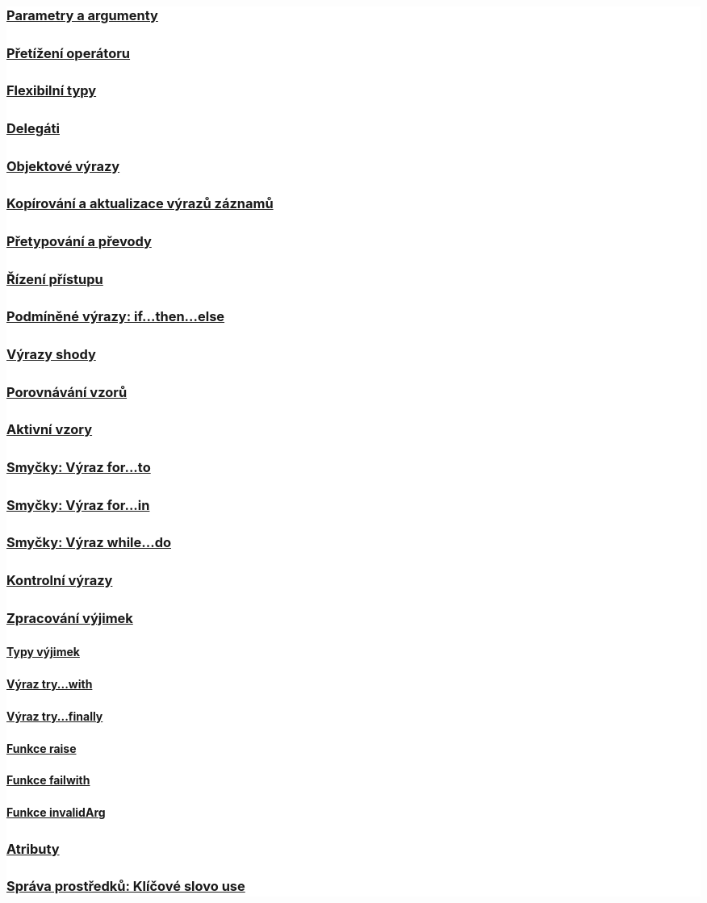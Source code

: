 ### [Parametry a argumenty](fsharp/language-reference/parameters-and-arguments.md)
### [Přetížení operátoru](fsharp/language-reference/operator-overloading.md)
### [Flexibilní typy](fsharp/language-reference/flexible-types.md)
### [Delegáti](fsharp/language-reference/delegates.md)
### [Objektové výrazy](fsharp/language-reference/object-expressions.md)
### [Kopírování a aktualizace výrazů záznamů](fsharp/language-reference/copy-and-update-record-expressions.md)
### [Přetypování a převody](fsharp/language-reference/casting-and-conversions.md)
### [Řízení přístupu](fsharp/language-reference/access-control.md)
### [Podmíněné výrazy: if...then...else](fsharp/language-reference/conditional-expressions-if-then-else.md)
### [Výrazy shody](fsharp/language-reference/match-expressions.md)
### [Porovnávání vzorů](fsharp/language-reference/pattern-matching.md)
### [Aktivní vzory](fsharp/language-reference/active-patterns.md)
### [Smyčky: Výraz for...to](fsharp/language-reference/loops-for-to-expression.md)
### [Smyčky: Výraz for...in](fsharp/language-reference/loops-for-in-expression.md)
### [Smyčky: Výraz while...do](fsharp/language-reference/loops-while-do-expression.md)
### [Kontrolní výrazy](fsharp/language-reference/assertions.md)
### [Zpracování výjimek](fsharp/language-reference/exception-handling/index.md)
#### [Typy výjimek](fsharp/language-reference/exception-handling/exception-types.md)
#### [Výraz try...with](fsharp/language-reference/exception-handling/the-try-with-expression.md)
#### [Výraz try...finally](fsharp/language-reference/exception-handling/the-try-finally-expression.md)
#### [Funkce raise](fsharp/language-reference/exception-handling/the-raise-function.md)
#### [Funkce failwith](fsharp/language-reference/exception-handling/the-failwith-function.md)
#### [Funkce invalidArg](fsharp/language-reference/exception-handling/the-invalidArg-function.md)
### [Atributy](fsharp/language-reference/attributes.md)
### [Správa prostředků: Klíčové slovo use](fsharp/language-reference/resource-management-the-use-keyword.md)